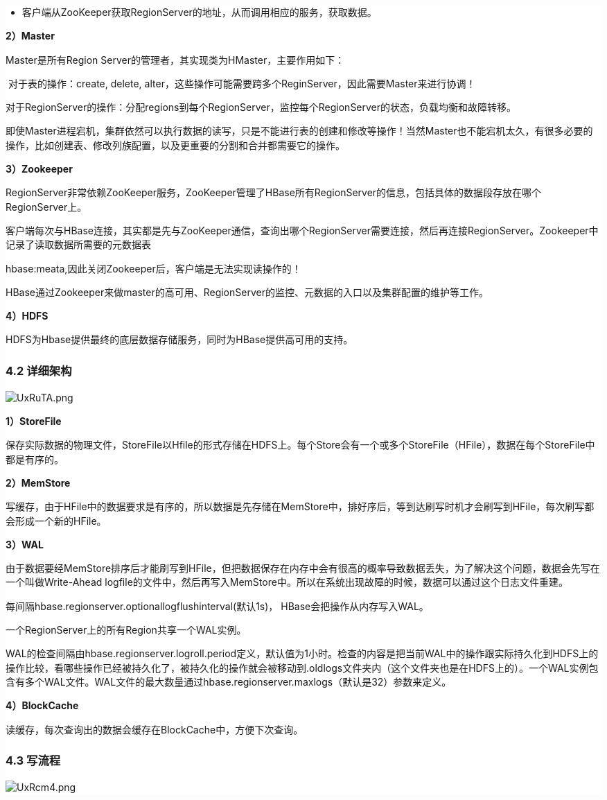 - 客户端从ZooKeeper获取RegionServer的地址，从而调用相应的服务，获取数据。

**2）Master**

Master是所有Region Server的管理者，其实现类为HMaster，主要作用如下：

​	对于表的操作：create, delete, alter，这些操作可能需要跨多个ReginServer，因此需要Master来进行协调！

对于RegionServer的操作：分配regions到每个RegionServer，监控每个RegionServer的状态，负载均衡和故障转移。

即使Master进程宕机，集群依然可以执行数据的读写，只是不能进行表的创建和修改等操作！当然Master也不能宕机太久，有很多必要的操作，比如创建表、修改列族配置，以及更重要的分割和合并都需要它的操作。

**3）Zookeeper**

RegionServer非常依赖ZooKeeper服务，ZooKeeper管理了HBase所有RegionServer的信息，包括具体的数据段存放在哪个RegionServer上。

客户端每次与HBase连接，其实都是先与ZooKeeper通信，查询出哪个RegionServer需要连接，然后再连接RegionServer。Zookeeper中记录了读取数据所需要的元数据表

hbase:meata,因此关闭Zookeeper后，客户端是无法实现读操作的！

HBase通过Zookeeper来做master的高可用、RegionServer的监控、元数据的入口以及集群配置的维护等工作。

**4）HDFS**

HDFS为Hbase提供最终的底层数据存储服务，同时为HBase提供高可用的支持。



### 4.2 详细架构

![UxRuTA.png](https://s1.ax1x.com/2020/07/25/UxRuTA.png)

**1）StoreFile**

保存实际数据的物理文件，StoreFile以Hfile的形式存储在HDFS上。每个Store会有一个或多个StoreFile（HFile），数据在每个StoreFile中都是有序的。

**2）MemStore**

写缓存，由于HFile中的数据要求是有序的，所以数据是先存储在MemStore中，排好序后，等到达刷写时机才会刷写到HFile，每次刷写都会形成一个新的HFile。

**3）WAL**

由于数据要经MemStore排序后才能刷写到HFile，但把数据保存在内存中会有很高的概率导致数据丢失，为了解决这个问题，数据会先写在一个叫做Write-Ahead logfile的文件中，然后再写入MemStore中。所以在系统出现故障的时候，数据可以通过这个日志文件重建。

每间隔hbase.regionserver.optionallogflushinterval(默认1s)， HBase会把操作从内存写入WAL。 

一个RegionServer上的所有Region共享一个WAL实例。

WAL的检查间隔由hbase.regionserver.logroll.period定义，默认值为1小时。检查的内容是把当前WAL中的操作跟实际持久化到HDFS上的操作比较，看哪些操作已经被持久化了，被持久化的操作就会被移动到.oldlogs文件夹内（这个文件夹也是在HDFS上的）。一个WAL实例包含有多个WAL文件。WAL文件的最大数量通过hbase.regionserver.maxlogs（默认是32）参数来定义。

**4）BlockCache**

读缓存，每次查询出的数据会缓存在BlockCache中，方便下次查询。



### 4.3 写流程

![UxRcm4.png](https://s1.ax1x.com/2020/07/25/UxRcm4.png)
